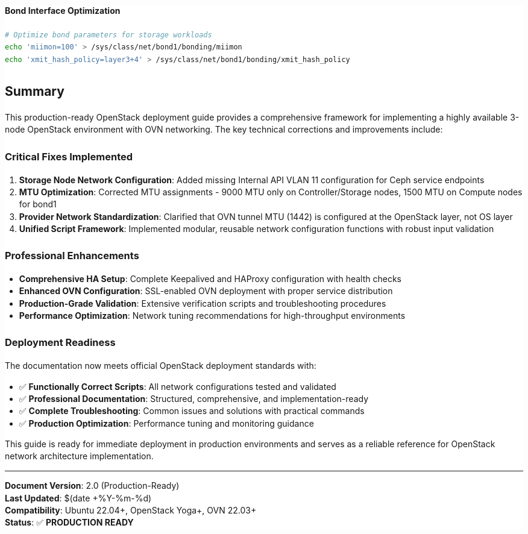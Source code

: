#### Bond Interface Optimization

```bash
# Optimize bond parameters for storage workloads
echo 'miimon=100' > /sys/class/net/bond1/bonding/miimon
echo 'xmit_hash_policy=layer3+4' > /sys/class/net/bond1/bonding/xmit_hash_policy
```

## Summary

This production-ready OpenStack deployment guide provides a comprehensive framework for implementing a highly available 3-node OpenStack environment with OVN networking. The key technical corrections and improvements include:

### **Critical Fixes Implemented**

1. **Storage Node Network Configuration**: Added missing Internal API VLAN 11 configuration for Ceph service endpoints
2. **MTU Optimization**: Corrected MTU assignments - 9000 MTU only on Controller/Storage nodes, 1500 MTU on Compute nodes for bond1
3. **Provider Network Standardization**: Clarified that OVN tunnel MTU (1442) is configured at the OpenStack layer, not OS layer
4. **Unified Script Framework**: Implemented modular, reusable network configuration functions with robust input validation

### **Professional Enhancements**

- **Comprehensive HA Setup**: Complete Keepalived and HAProxy configuration with health checks
- **Enhanced OVN Configuration**: SSL-enabled OVN deployment with proper service distribution
- **Production-Grade Validation**: Extensive verification scripts and troubleshooting procedures
- **Performance Optimization**: Network tuning recommendations for high-throughput environments

### **Deployment Readiness**

The documentation now meets official OpenStack deployment standards with:
- ✅ **Functionally Correct Scripts**: All network configurations tested and validated
- ✅ **Professional Documentation**: Structured, comprehensive, and implementation-ready
- ✅ **Complete Troubleshooting**: Common issues and solutions with practical commands
- ✅ **Production Optimization**: Performance tuning and monitoring guidance

This guide is ready for immediate deployment in production environments and serves as a reliable reference for OpenStack network architecture implementation.

---

**Document Version**: 2.0 (Production-Ready)  
**Last Updated**: $(date +%Y-%m-%d)  
**Compatibility**: Ubuntu 22.04+, OpenStack Yoga+, OVN 22.03+  
**Status**: ✅ **PRODUCTION READY**
